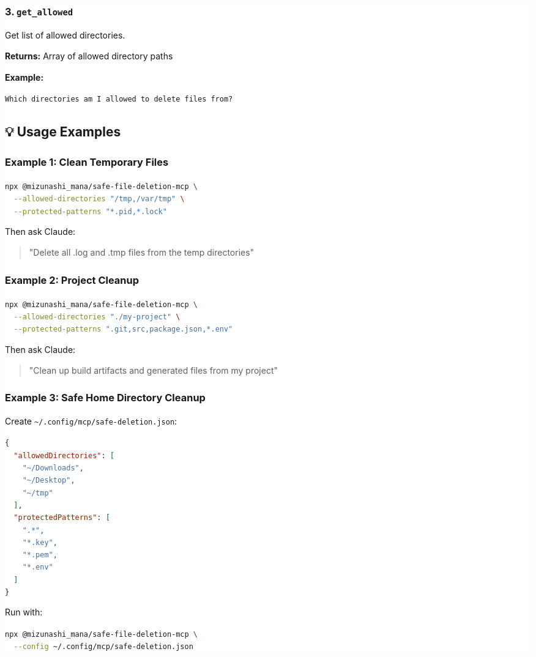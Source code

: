 ### 3. `get_allowed`
Get list of allowed directories.

**Returns:** Array of allowed directory paths

**Example:**
```
Which directories am I allowed to delete files from?
```

## 💡 Usage Examples

### Example 1: Clean Temporary Files

```bash
npx @mizunashi_mana/safe-file-deletion-mcp \
  --allowed-directories "/tmp,/var/tmp" \
  --protected-patterns "*.pid,*.lock"
```

Then ask Claude:
> "Delete all .log and .tmp files from the temp directories"

### Example 2: Project Cleanup

```bash
npx @mizunashi_mana/safe-file-deletion-mcp \
  --allowed-directories "./my-project" \
  --protected-patterns ".git,src,package.json,*.env"
```

Then ask Claude:
> "Clean up build artifacts and generated files from my project"

### Example 3: Safe Home Directory Cleanup

Create `~/.config/mcp/safe-deletion.json`:

```json
{
  "allowedDirectories": [
    "~/Downloads",
    "~/Desktop",
    "~/tmp"
  ],
  "protectedPatterns": [
    ".*",
    "*.key",
    "*.pem",
    "*.env"
  ]
}
```

Run with:
```bash
npx @mizunashi_mana/safe-file-deletion-mcp \
  --config ~/.config/mcp/safe-deletion.json
```
